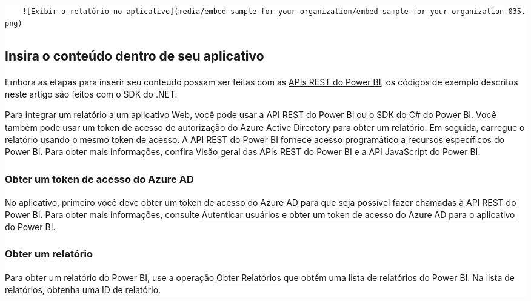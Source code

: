         ![Exibir o relatório no aplicativo](media/embed-sample-for-your-organization/embed-sample-for-your-organization-035.png)

## <a name="embed-your-content-within-your-application"></a>Insira o conteúdo dentro de seu aplicativo

Embora as etapas para inserir seu conteúdo possam ser feitas com as [APIs REST do Power BI](https://docs.microsoft.com/rest/api/power-bi/), os códigos de exemplo descritos neste artigo são feitos com o SDK do .NET.

Para integrar um relatório a um aplicativo Web, você pode usar a API REST do Power BI ou o SDK do C# do Power BI. Você também pode usar um token de acesso de autorização do Azure Active Directory para obter um relatório. Em seguida, carregue o relatório usando o mesmo token de acesso. A API REST do Power BI fornece acesso programático a recursos específicos do Power BI. Para obter mais informações, confira [Visão geral das APIs REST do Power BI](https://docs.microsoft.com/rest/api/power-bi/) e a [API JavaScript do Power BI](https://github.com/Microsoft/PowerBI-JavaScript).

### <a name="get-an-access-token-from-azure-ad"></a>Obter um token de acesso do Azure AD

No aplicativo, primeiro você deve obter um token de acesso do Azure AD para que seja possível fazer chamadas à API REST do Power BI. Para obter mais informações, consulte [Autenticar usuários e obter um token de acesso do Azure AD para o aplicativo do Power BI](get-azuread-access-token.md).

### <a name="get-a-report"></a>Obter um relatório

Para obter um relatório do Power BI, use a operação [Obter Relatórios](https://docs.microsoft.com/rest/api/power-bi/reports/getreports) que obtém uma lista de relatórios do Power BI. Na lista de relatórios, obtenha uma ID de relatório.

